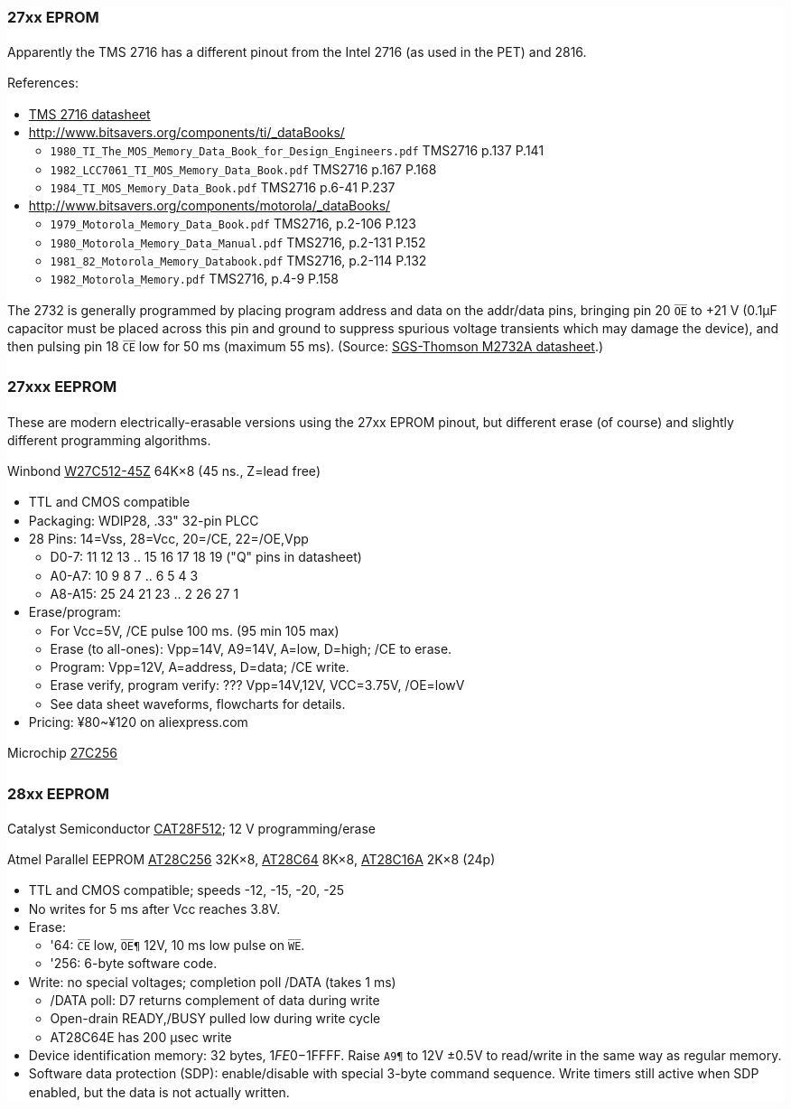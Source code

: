 ### 27xx EPROM

Apparently the TMS 2716 has a different pinout from the Intel 2716 (as used
in the PET) and 2816.

References:
- [TMS 2716 datasheet][tms2716]
- <http://www.bitsavers.org/components/ti/_dataBooks/>
  - `1980_TI_The_MOS_Memory_Data_Book_for_Design_Engineers.pdf`
    TMS2716 p.137 P.141
  - `1982_LCC7061_TI_MOS_Memory_Data_Book.pdf` TMS2716 p.167 P.168
  - `1984_TI_MOS_Memory_Data_Book.pdf` TMS2716 p.6-41 P.237
- <http://www.bitsavers.org/components/motorola/_dataBooks/>
  - `1979_Motorola_Memory_Data_Book.pdf` TMS2716, p.2-106 P.123
  - `1980_Motorola_Memory_Data_Manual.pdf` TMS2716, p.2-131 P.152
  - `1981_82_Motorola_Memory_Databook.pdf` TMS2716, p.2-114 P.132
  - `1982_Motorola_Memory.pdf` TMS2716, p.4-9 P.158

The 2732 is generally programmed by placing program address and data on the
addr/data pins, bringing pin 20 `O̅E̅` to +21 V (0.1µF capacitor must be
placed across this pin and ground to suppress spurious voltage transients
which may damage the device), and then pulsing pin 18 `C̅E̅` low for 50 ms
(maximum 55 ms). (Source: [SGS-Thomson M2732A datasheet][sgs2732].)

### 27xxx EEPROM

These are modern electrically-erasable versions using the 27xx EPROM
pinout, but different erase (of course) and slightly different programming
algorithms.

Winbond [W27C512-45Z] 64K×8 (45 ns., Z=lead free)
- TTL and CMOS compatible
- Packaging: WDIP28, .33" 32-pin PLCC
- 28 Pins: 14=Vss, 28=Vcc, 20=/CE, 22=/OE,Vpp
  -   D0-7: 11 12 13 .. 15 16 17 18 19  ("Q" pins in datasheet)
  -  A0-A7: 10 9 8 7 .. 6 5 4 3
  - A8-A15: 25 24 21 23 .. 2 26 27 1
- Erase/program:
  - For Vcc=5V, /CE pulse 100 ms. (95 min 105 max)
  - Erase (to all-ones): Vpp=14V, A9=14V, A=low, D=high; /CE to erase.
  - Program: Vpp=12V, A=address, D=data; /CE write.
  - Erase verify, program verify: ??? Vpp=14V,12V, VCC=3.75V, /OE=lowV
  - See data sheet waveforms, flowcharts for details.
- Pricing: ¥80~¥120 on aliexpress.com

Microchip [27C256]

### 28xx EEPROM

Catalyst Semiconductor [CAT28F512]; 12 V programming/erase

Atmel Parallel EEPROM [AT28C256] 32K×8, [AT28C64] 8K×8, [AT28C16A] 2K×8 \(24p)
- TTL and CMOS compatible; speeds -12, -15, -20, -25
- No writes for 5 ms after Vcc reaches 3.8V.
- Erase:
  - '64: `C̅E̅` low, `O̅E̅¶` 12V, 10 ms low pulse on `W̅E̅`.
  - '256: 6-byte software code.
- Write: no special voltages; completion poll /DATA (takes 1 ms)
  - /DATA poll: D7 returns complement of data during write
  - Open-drain READY,/BUSY pulled low during write cycle
  - AT28C64E has 200 μsec write
- Device identification memory: 32 bytes, $1FE0-$1FFFF. Raise `A9¶`
  to 12V ±0.5V to read/write in the same way as regular memory.
- Software data protection (SDP): enable/disable with special 3-byte
  command sequence. Write timers still active when SDP enabled, but the
  data is not actually written.

[64copy]: https://ist.uwaterloo.ca/~schepers/roms.html
[JEDEC-3.7.5]: https://www.jedec.org/system/files/docs/3_07_05R12.pdf
[JEDEC-memory-dip]: https://www.jedec.org/document_search/field_committees/25?search_api_views_fulltext=memory+dip
[byte-8610-106]: https://archive.org/details/byte-magazine-1986-10/page/n117/mode/1up
[mess2364]: http://mess.redump.net/dumping/2364_mask_roms
[MB83256]: https://archive.org/details/bitsavers_fujitsudatmoriesDatabook_60280304/page/n813/mode/1up
[27C256]: http://esd.cs.ucr.edu/webres/27c256.pdf
[AT28C16A]: http://ww1.microchip.com/downloads/en/DeviceDoc/doc0001h.pdf
[AT28C256]: http://ww1.microchip.com/downloads/en/DeviceDoc/doc0006.pdf
[AT28C64]: http://ww1.microchip.com/downloads/en/DeviceDoc/doc0001h.pdf
[CAT28F512]: https://datasheet.octopart.com/CAT28F512PI-90-Catalyst-Semiconductor-datasheet-1983.pdf
[FM1808]: https://docs.isy.liu.se/pub/VanHeden/DataSheets/fm1808.pdf
[HM62256A]: https://datasheet.octopart.com/HM62256ALP-10-Hitachi-datasheet-115281844.pdf
[IDT6116SA/LA]: https://www.renesas.com/jp/en/document/dst/6116sala-data-sheet
[TMS 2532]: https://archive.org/details/2532_EPROM_Data_Sheet/mode/1up
[W27C512-45Z a]: http://www.kosmodrom.com.ua/pdf/W27C512-45Z.pdf
[W27C512-45Z]: https://datasheet.octopart.com/W27C512-45Z-Winbond-datasheet-13695031.pdf
[aa-285971]: https://forums.atariage.com/topic/285971-2532-eprom-uses-adapter-for-tl866/#comment-4223453
[sgs2732]: https://downloads.reactivemicro.com/Electronics/ROM/2732%20EPROM.pdf
[tms2716]: https://archive.org/details/tms-2716-datasheet/mode/1up
[ee sprow]: http://www.acornelectron.co.uk/eug/25/a-epro.html
[f65 32004]: http://forum.6502.org/viewtopic.php?p=32004#p32004
[f65 6380]: http://forum.6502.org/viewtopic.php?f=4&t=6380
[mz-ram]: https://www.minuszerodegrees.net/memory/ram.htm
[pcbj-ram]: http://pcbjunkie.net/index.php/resources/ram-info-and-cross-reference-page/
[pcbj-rom]: http://pcbjunkie.net/index.php/resources/prom-eprom-info-page/
[DS1216]: https://pdfserv.maximintegrated.com/en/ds/DS1216-DS1216H.pdf